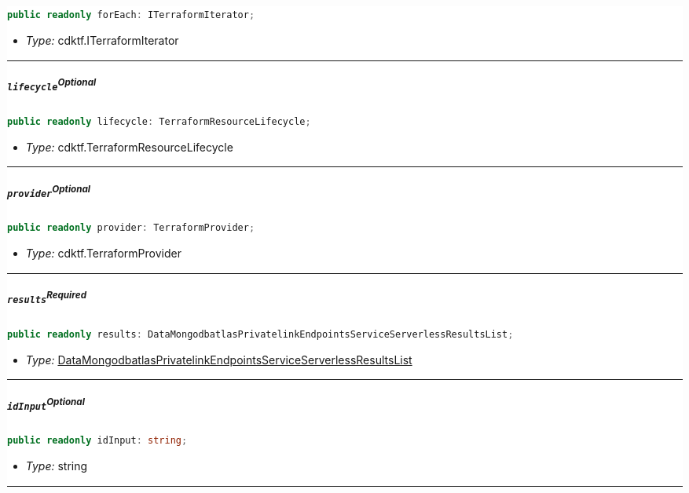 ```typescript
public readonly forEach: ITerraformIterator;
```

- *Type:* cdktf.ITerraformIterator

---

##### `lifecycle`<sup>Optional</sup> <a name="lifecycle" id="@cdktf/provider-mongodbatlas.dataMongodbatlasPrivatelinkEndpointsServiceServerless.DataMongodbatlasPrivatelinkEndpointsServiceServerless.property.lifecycle"></a>

```typescript
public readonly lifecycle: TerraformResourceLifecycle;
```

- *Type:* cdktf.TerraformResourceLifecycle

---

##### `provider`<sup>Optional</sup> <a name="provider" id="@cdktf/provider-mongodbatlas.dataMongodbatlasPrivatelinkEndpointsServiceServerless.DataMongodbatlasPrivatelinkEndpointsServiceServerless.property.provider"></a>

```typescript
public readonly provider: TerraformProvider;
```

- *Type:* cdktf.TerraformProvider

---

##### `results`<sup>Required</sup> <a name="results" id="@cdktf/provider-mongodbatlas.dataMongodbatlasPrivatelinkEndpointsServiceServerless.DataMongodbatlasPrivatelinkEndpointsServiceServerless.property.results"></a>

```typescript
public readonly results: DataMongodbatlasPrivatelinkEndpointsServiceServerlessResultsList;
```

- *Type:* <a href="#@cdktf/provider-mongodbatlas.dataMongodbatlasPrivatelinkEndpointsServiceServerless.DataMongodbatlasPrivatelinkEndpointsServiceServerlessResultsList">DataMongodbatlasPrivatelinkEndpointsServiceServerlessResultsList</a>

---

##### `idInput`<sup>Optional</sup> <a name="idInput" id="@cdktf/provider-mongodbatlas.dataMongodbatlasPrivatelinkEndpointsServiceServerless.DataMongodbatlasPrivatelinkEndpointsServiceServerless.property.idInput"></a>

```typescript
public readonly idInput: string;
```

- *Type:* string

---